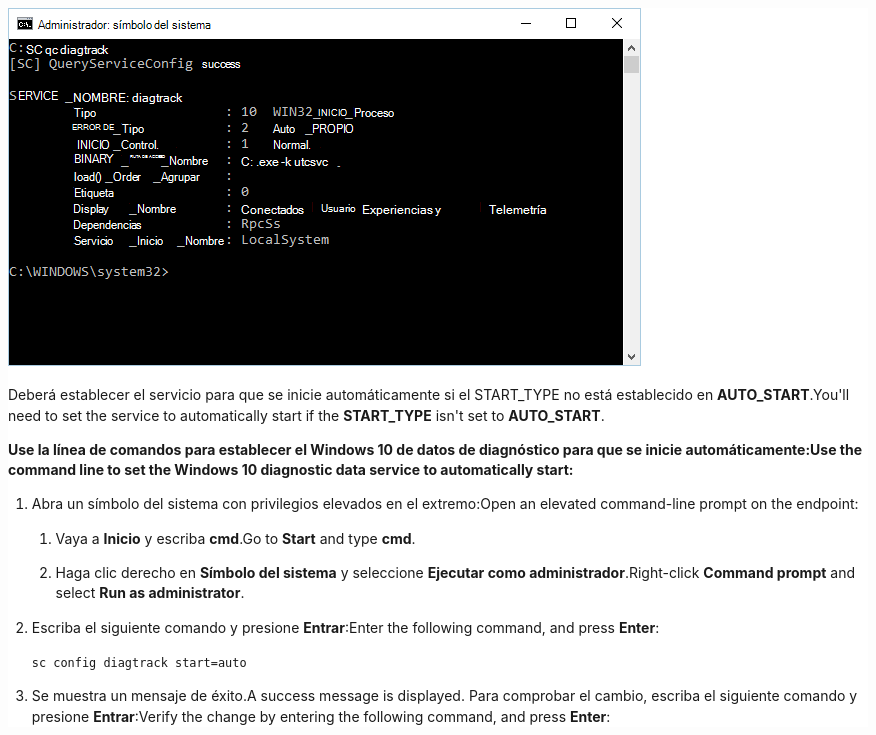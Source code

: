    ![Resultado del comando de consulta sc para diagtrack](images/windefatp-sc-qc-diagtrack.png)


<span data-ttu-id="7f39a-188">Deberá establecer el servicio para que se  inicie automáticamente si el START_TYPE no está establecido en **AUTO_START**.</span><span class="sxs-lookup"><span data-stu-id="7f39a-188">You'll need to set the service to automatically start if the **START_TYPE** isn't set to **AUTO_START**.</span></span>


<span data-ttu-id="7f39a-189">**Use la línea de comandos para establecer el Windows 10 de datos de diagnóstico para que se inicie automáticamente:**</span><span class="sxs-lookup"><span data-stu-id="7f39a-189">**Use the command line to set the Windows 10 diagnostic data service to automatically start:**</span></span>

1.  <span data-ttu-id="7f39a-190">Abra un símbolo del sistema con privilegios elevados en el extremo:</span><span class="sxs-lookup"><span data-stu-id="7f39a-190">Open an elevated command-line prompt on the endpoint:</span></span>

    1. <span data-ttu-id="7f39a-191">Vaya a **Inicio** y escriba **cmd**.</span><span class="sxs-lookup"><span data-stu-id="7f39a-191">Go to **Start** and type **cmd**.</span></span>

    1. <span data-ttu-id="7f39a-192">Haga clic derecho en **Símbolo del sistema** y seleccione **Ejecutar como administrador**.</span><span class="sxs-lookup"><span data-stu-id="7f39a-192">Right-click **Command prompt** and select **Run as administrator**.</span></span>

2.  <span data-ttu-id="7f39a-193">Escriba el siguiente comando y presione **Entrar**:</span><span class="sxs-lookup"><span data-stu-id="7f39a-193">Enter the following command, and press **Enter**:</span></span>

    ```console
    sc config diagtrack start=auto
    ```

3.  <span data-ttu-id="7f39a-194">Se muestra un mensaje de éxito.</span><span class="sxs-lookup"><span data-stu-id="7f39a-194">A success message is displayed.</span></span> <span data-ttu-id="7f39a-195">Para comprobar el cambio, escriba el siguiente comando y presione **Entrar**:</span><span class="sxs-lookup"><span data-stu-id="7f39a-195">Verify the change by entering the following command, and press **Enter**:</span></span>
